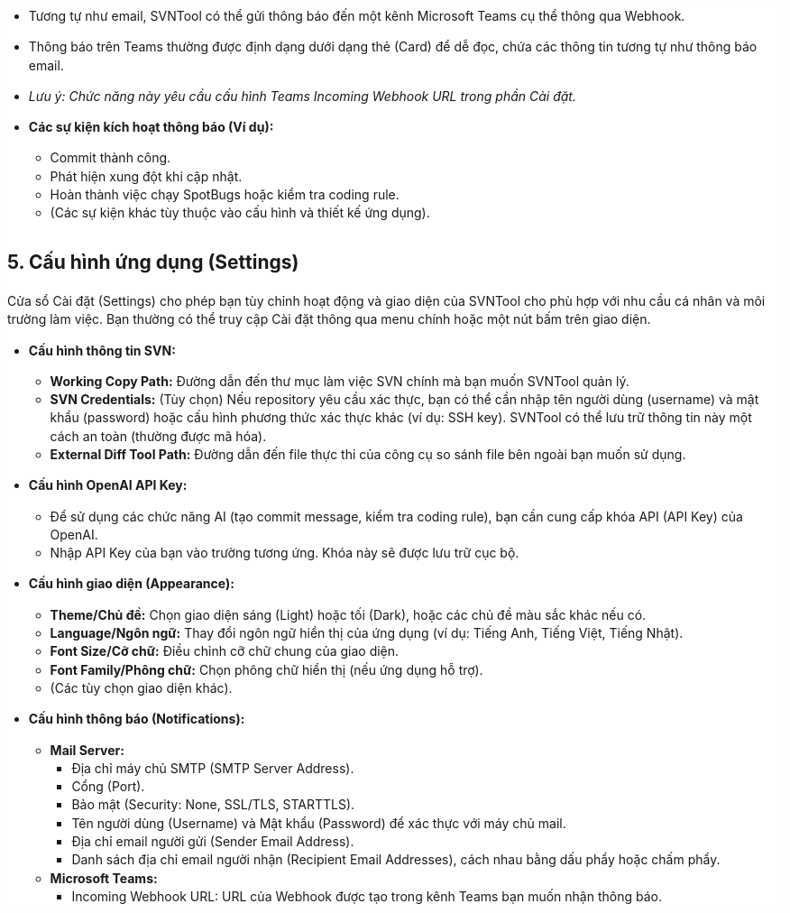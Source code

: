   - Tương tự như email, SVNTool có thể gửi thông báo đến một kênh Microsoft Teams cụ thể thông qua Webhook.
  - Thông báo trên Teams thường được định dạng dưới dạng thẻ (Card) để dễ đọc, chứa các thông tin tương tự như thông báo email.
  - _Lưu ý: Chức năng này yêu cầu cấu hình Teams Incoming Webhook URL trong phần Cài đặt._

- **Các sự kiện kích hoạt thông báo (Ví dụ):**
  - Commit thành công.
  - Phát hiện xung đột khi cập nhật.
  - Hoàn thành việc chạy SpotBugs hoặc kiểm tra coding rule.
  - (Các sự kiện khác tùy thuộc vào cấu hình và thiết kế ứng dụng).

## 5. Cấu hình ứng dụng (Settings)

Cửa sổ Cài đặt (Settings) cho phép bạn tùy chỉnh hoạt động và giao diện của SVNTool cho phù hợp với nhu cầu cá nhân và môi trường làm việc. Bạn thường có thể truy cập Cài đặt thông qua menu chính hoặc một nút bấm trên giao diện.

- **Cấu hình thông tin SVN:**

  - **Working Copy Path:** Đường dẫn đến thư mục làm việc SVN chính mà bạn muốn SVNTool quản lý.
  - **SVN Credentials:** (Tùy chọn) Nếu repository yêu cầu xác thực, bạn có thể cần nhập tên người dùng (username) và mật khẩu (password) hoặc cấu hình phương thức xác thực khác (ví dụ: SSH key). SVNTool có thể lưu trữ thông tin này một cách an toàn (thường được mã hóa).
  - **External Diff Tool Path:** Đường dẫn đến file thực thi của công cụ so sánh file bên ngoài bạn muốn sử dụng.

- **Cấu hình OpenAI API Key:**

  - Để sử dụng các chức năng AI (tạo commit message, kiểm tra coding rule), bạn cần cung cấp khóa API (API Key) của OpenAI.
  - Nhập API Key của bạn vào trường tương ứng. Khóa này sẽ được lưu trữ cục bộ.

- **Cấu hình giao diện (Appearance):**

  - **Theme/Chủ đề:** Chọn giao diện sáng (Light) hoặc tối (Dark), hoặc các chủ đề màu sắc khác nếu có.
  - **Language/Ngôn ngữ:** Thay đổi ngôn ngữ hiển thị của ứng dụng (ví dụ: Tiếng Anh, Tiếng Việt, Tiếng Nhật).
  - **Font Size/Cỡ chữ:** Điều chỉnh cỡ chữ chung của giao diện.
  - **Font Family/Phông chữ:** Chọn phông chữ hiển thị (nếu ứng dụng hỗ trợ).
  - (Các tùy chọn giao diện khác).

- **Cấu hình thông báo (Notifications):**

  - **Mail Server:**
    - Địa chỉ máy chủ SMTP (SMTP Server Address).
    - Cổng (Port).
    - Bảo mật (Security: None, SSL/TLS, STARTTLS).
    - Tên người dùng (Username) và Mật khẩu (Password) để xác thực với máy chủ mail.
    - Địa chỉ email người gửi (Sender Email Address).
    - Danh sách địa chỉ email người nhận (Recipient Email Addresses), cách nhau bằng dấu phẩy hoặc chấm phẩy.
  - **Microsoft Teams:**
    - Incoming Webhook URL: URL của Webhook được tạo trong kênh Teams bạn muốn nhận thông báo.

